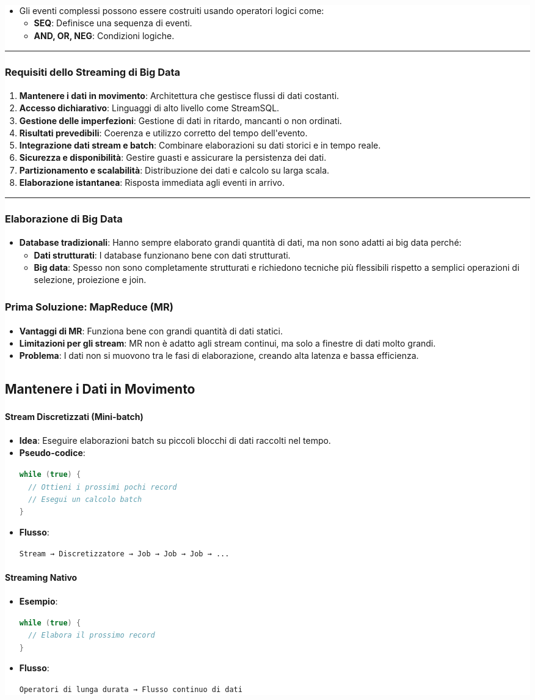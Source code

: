 - Gli eventi complessi possono essere costruiti usando operatori logici come:
  - **SEQ**: Definisce una sequenza di eventi.
  - **AND, OR, NEG**: Condizioni logiche.  
---
### Requisiti dello Streaming di Big Data
1. **Mantenere i dati in movimento**: Architettura che gestisce flussi di dati costanti.
2. **Accesso dichiarativo**: Linguaggi di alto livello come StreamSQL.
3. **Gestione delle imperfezioni**: Gestione di dati in ritardo, mancanti o non ordinati.
4. **Risultati prevedibili**: Coerenza e utilizzo corretto del tempo dell'evento.
5. **Integrazione dati stream e batch**: Combinare elaborazioni su dati storici e in tempo reale.
6. **Sicurezza e disponibilità**: Gestire guasti e assicurare la persistenza dei dati.
7. **Partizionamento e scalabilità**: Distribuzione dei dati e calcolo su larga scala.
8. **Elaborazione istantanea**: Risposta immediata agli eventi in arrivo.
---
### Elaborazione di Big Data
- **Database tradizionali**: Hanno sempre elaborato grandi quantità di dati, ma non sono adatti ai big data perché:
  - **Dati strutturati**: I database funzionano bene con dati strutturati.
  - **Big data**: Spesso non sono completamente strutturati e richiedono tecniche più flessibili rispetto a semplici operazioni di selezione, proiezione e join.

### Prima Soluzione: MapReduce (MR)
- **Vantaggi di MR**: Funziona bene con grandi quantità di dati statici.
- **Limitazioni per gli stream**: MR non è adatto agli stream continui, ma solo a finestre di dati molto grandi.
- **Problema**: I dati non si muovono tra le fasi di elaborazione, creando alta latenza e bassa efficienza.


## Mantenere i Dati in Movimento
#### Stream Discretizzati (Mini-batch)

- **Idea**: Eseguire elaborazioni batch su piccoli blocchi di dati raccolti nel tempo.
- **Pseudo-codice**:
  ```java
  while (true) {
    // Ottieni i prossimi pochi record
    // Esegui un calcolo batch
  }
  ```
- **Flusso**:
  ```
  Stream → Discretizzatore → Job → Job → Job → ...
  ```
  
#### Streaming Nativo

- **Esempio**:
  ```java
  while (true) {
    // Elabora il prossimo record
  }
  ```
- **Flusso**:
  ```
  Operatori di lunga durata → Flusso continuo di dati
  ```
